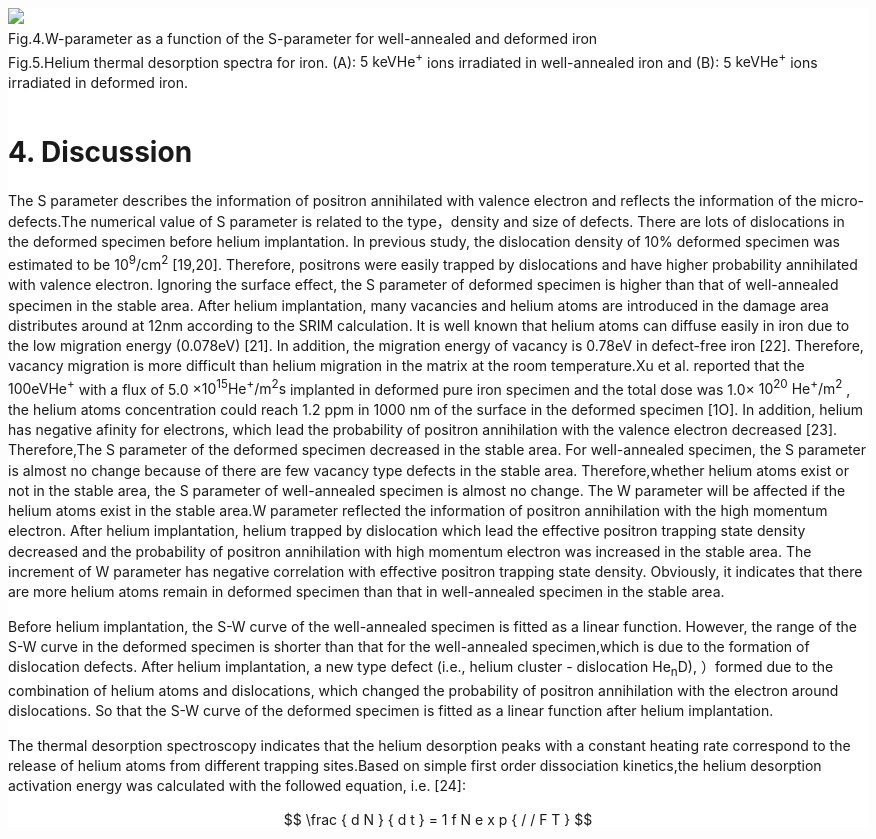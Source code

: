 ![](images/d680516cffdb0fe45f9a38f4f88fe35840ac92597e7629aac75f69a47b1712e6.jpg)  
Fig.4.W-parameter as a function of the S-parameter for well-annealed and deformed iron   
Fig.5.Helium thermal desorption spectra for iron. (A): $5  { \mathrm { ~ k e V } }  { \mathrm { H e ^ { + } } }$ ions irradiated in well-annealed iron and (B): 5 ${ \mathrm { k e V } } \mathrm { H e ^ { + } }$ ions irradiated in deformed iron.

# 4. Discussion

The S parameter describes the information of positron annihilated with valence electron and reflects the information of the micro-defects.The numerical value of S parameter is related to the type，density and size of defects. There are lots of dislocations in the deformed specimen before helium implantation. In previous study, the dislocation density of $10 \%$ deformed specimen was estimated to be $1 0 ^ { 9 } / \mathrm { c m } ^ { 2 }$ [19,20]. Therefore, positrons were easily trapped by dislocations and have higher probability annihilated with valence electron. Ignoring the surface effect, the S parameter of deformed specimen is higher than that of well-annealed specimen in the stable area. After helium implantation, many vacancies and helium atoms are introduced in the damage area distributes around at $1 2 \mathrm { n m }$ according to the SRIM calculation. It is well known that helium atoms can diffuse easily in iron due to the low migration energy $( 0 . 0 7 8 \mathrm { e V } )$ [21]. In addition, the migration energy of vacancy is $0 . 7 8 \mathrm { e V }$ in defect-free iron [22]. Therefore, vacancy migration is more difficult than helium migration in the matrix at the room temperature.Xu et al. reported that the $1 0 0 \mathrm { e V H e ^ { + } }$ with a flux of 5.0 $\times 1 0 ^ { 1 5 } \mathrm { H e ^ { + } / m ^ { 2 } s }$ implanted in deformed pure iron specimen and the total dose was $1 . 0 \times$ $1 0 ^ { 2 0 } \ \mathrm { H e } ^ { + } / \mathrm { m } ^ { 2 }$ , the helium atoms concentration could reach $1 . 2 \ \mathrm { p p m }$ in $1 0 0 0 \ \mathrm { n m }$ of the surface in the deformed specimen [1O]. In addition, helium has negative afinity for electrons, which lead the probability of positron annihilation with the valence electron decreased [23]. Therefore,The S parameter of the deformed specimen decreased in the stable area. For well-annealed specimen, the S parameter is almost no change because of there are few vacancy type defects in the stable area. Therefore,whether helium atoms exist or not in the stable area, the S parameter of well-annealed specimen is almost no change. The W parameter will be affected if the helium atoms exist in the stable area.W parameter reflected the information of positron annihilation with the high momentum electron. After helium implantation, helium trapped by dislocation which lead the effective positron trapping state density decreased and the probability of positron annihilation with high momentum electron was increased in the stable area. The increment of W parameter has negative correlation with effective positron trapping state density. Obviously, it indicates that there are more helium atoms remain in deformed specimen than that in well-annealed specimen in the stable area.

Before helium implantation, the S-W curve of the well-annealed specimen is fitted as a linear function. However, the range of the S-W curve in the deformed specimen is shorter than that for the well-annealed specimen,which is due to the formation of dislocation defects. After helium implantation, a new type defect (i.e., helium cluster - dislocation $\mathrm { H e } _ { \mathrm { n } } \mathrm { D } ) ,$ ）formed due to the combination of helium atoms and dislocations, which changed the probability of positron annihilation with the electron around dislocations. So that the S-W curve of the deformed specimen is fitted as a linear function after helium implantation.

The thermal desorption spectroscopy indicates that the helium desorption peaks with a constant heating rate correspond to the release of helium atoms from different trapping sites.Based on simple first order dissociation kinetics,the helium desorption activation energy was calculated with the followed equation, i.e. [24]:

$$
\frac { d N } { d t } = 1 f N e x p  { / / F T }
$$
